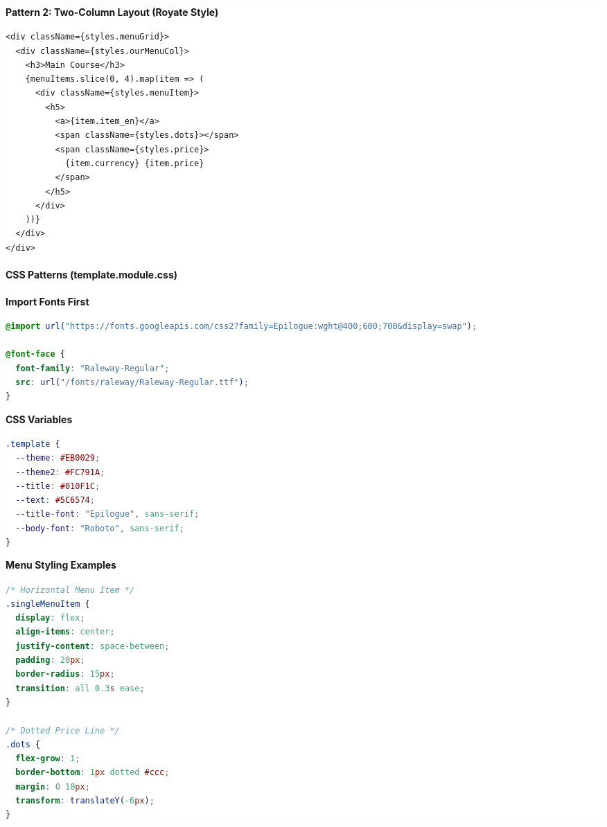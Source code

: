 **Pattern 2: Two-Column Layout (Royate Style)**
```tsx
<div className={styles.menuGrid}>
  <div className={styles.ourMenuCol}>
    <h3>Main Course</h3>
    {menuItems.slice(0, 4).map(item => (
      <div className={styles.menuItem}>
        <h5>
          <a>{item.item_en}</a>
          <span className={styles.dots}></span>
          <span className={styles.price}>
            {item.currency} {item.price}
          </span>
        </h5>
      </div>
    ))}
  </div>
</div>
```

#### CSS Patterns (template.module.css)

**Import Fonts First**
```css
@import url("https://fonts.googleapis.com/css2?family=Epilogue:wght@400;600;700&display=swap");

@font-face {
  font-family: "Raleway-Regular";
  src: url("/fonts/raleway/Raleway-Regular.ttf");
}
```

**CSS Variables**
```css
.template {
  --theme: #EB0029;
  --theme2: #FC791A;
  --title: #010F1C;
  --text: #5C6574;
  --title-font: "Epilogue", sans-serif;
  --body-font: "Roboto", sans-serif;
}
```

**Menu Styling Examples**
```css
/* Horizontal Menu Item */
.singleMenuItem {
  display: flex;
  align-items: center;
  justify-content: space-between;
  padding: 20px;
  border-radius: 15px;
  transition: all 0.3s ease;
}

/* Dotted Price Line */
.dots {
  flex-grow: 1;
  border-bottom: 1px dotted #ccc;
  margin: 0 10px;
  transform: translateY(-6px);
}
```
